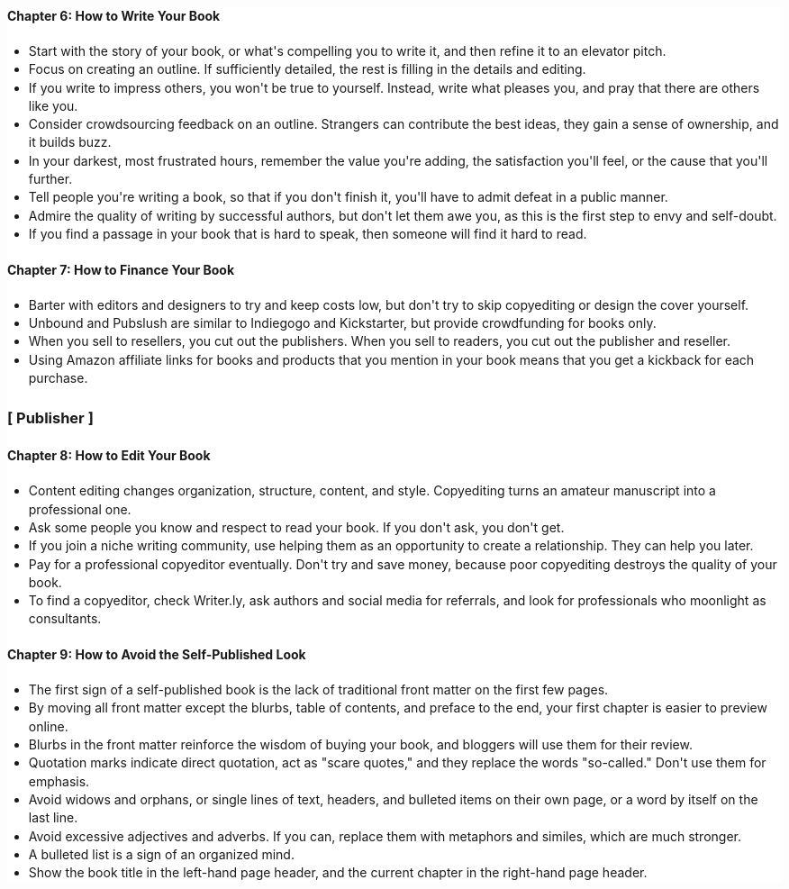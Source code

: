 #### Chapter 6: How to Write Your Book
* Start with the story of your book, or what's compelling you to write it, and then refine it to an elevator pitch.
* Focus on creating an outline. If sufficiently detailed, the rest is filling in the details and editing.
* If you write to impress others, you won't be true to yourself. Instead, write what pleases you, and pray that there are others like you.
* Consider crowdsourcing feedback on an outline. Strangers can contribute the best ideas, they gain a sense of ownership, and it builds buzz.
* In your darkest, most frustrated hours, remember the value you're adding, the satisfaction you'll feel, or the cause that you'll further.
* Tell people you're writing a book, so that if you don't finish it, you'll have to admit defeat in a public manner.
* Admire the quality of writing by successful authors, but don't let them awe you, as this is the first step to envy and self-doubt.
* If you find a passage in your book that is hard to speak, then someone will find it hard to read.

#### Chapter 7: How to Finance Your Book
* Barter with editors and designers to try and keep costs low, but don't try to skip copyediting or design the cover yourself.
* Unbound and Pubslush are similar to Indiegogo and Kickstarter, but provide crowdfunding for books only.
* When you sell to resellers, you cut out the publishers. When you sell to readers, you cut out the publisher and reseller.
* Using Amazon affiliate links for books and products that you mention in your book means that you get a kickback for each purchase.

### [ Publisher ]

#### Chapter 8: How to Edit Your Book
* Content editing changes organization, structure, content, and style. Copyediting turns an amateur manuscript into a professional one.
* Ask some people you know and respect to read your book. If you don't ask, you don't get.
* If you join a niche writing community, use helping them as an opportunity to create a relationship. They can help you later.
* Pay for a professional copyeditor eventually. Don't try and save money, because poor copyediting destroys the quality of your book.
* To find a copyeditor, check Writer.ly, ask authors and social media for referrals, and look for professionals who moonlight as consultants.

#### Chapter 9: How to Avoid the Self-Published Look
* The first sign of a self-published book is the lack of traditional front matter on the first few pages.
* By moving all front matter except the blurbs, table of contents, and preface to the end, your first chapter is easier to preview online.
* Blurbs in the front matter reinforce the wisdom of buying your book, and bloggers will use them for their review.
* Quotation marks indicate direct quotation, act as "scare quotes," and they replace the words "so-called." Don't use them for emphasis.
* Avoid widows and orphans, or single lines of text, headers, and bulleted items on their own page, or a word by itself on the last line.
* Avoid excessive adjectives and adverbs. If you can, replace them with metaphors and similes, which are much stronger.
* A bulleted list is a sign of an organized mind.
* Show the book title in the left-hand page header, and the current chapter in the right-hand page header.
